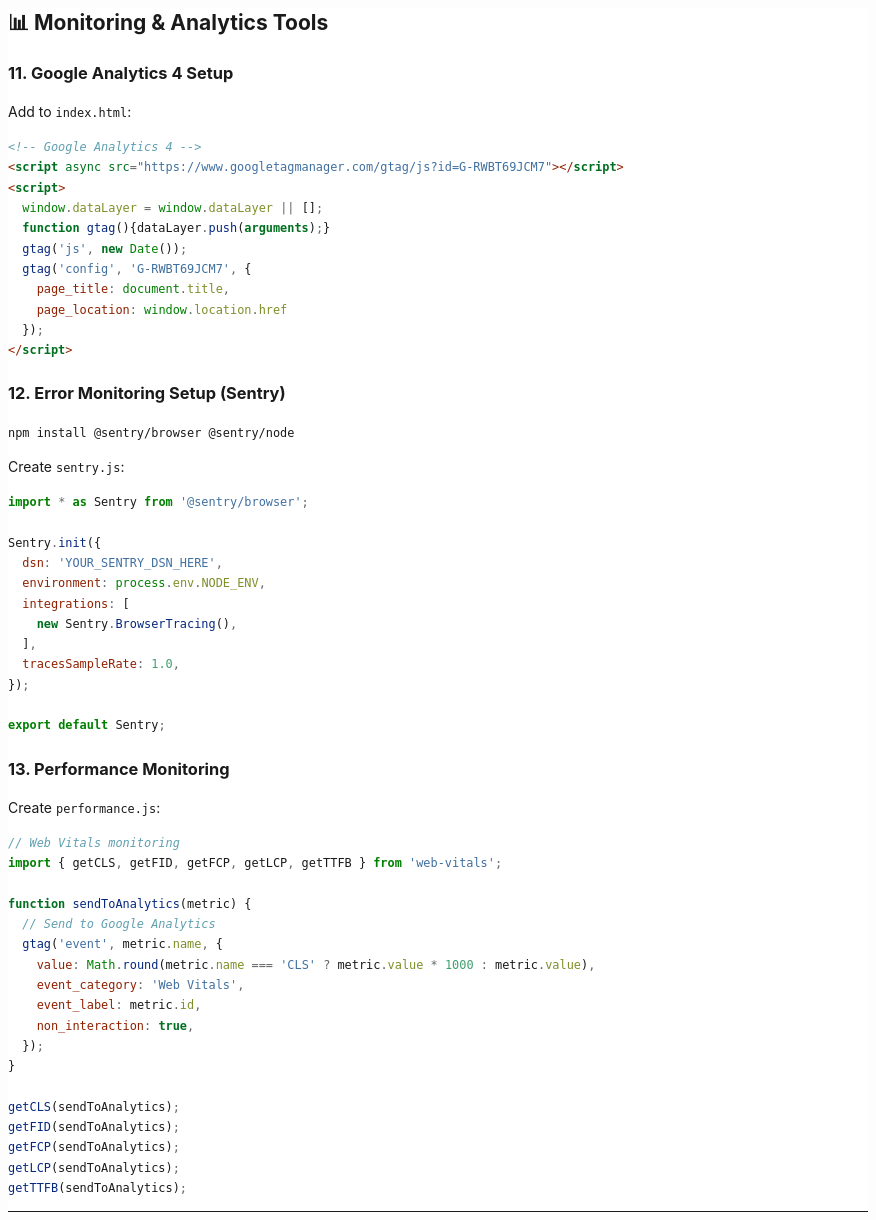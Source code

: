 
## 📊 Monitoring & Analytics Tools

### 11. Google Analytics 4 Setup
Add to `index.html`:
```html
<!-- Google Analytics 4 -->
<script async src="https://www.googletagmanager.com/gtag/js?id=G-RWBT69JCM7"></script>
<script>
  window.dataLayer = window.dataLayer || [];
  function gtag(){dataLayer.push(arguments);}
  gtag('js', new Date());
  gtag('config', 'G-RWBT69JCM7', {
    page_title: document.title,
    page_location: window.location.href
  });
</script>
```

### 12. Error Monitoring Setup (Sentry)
```bash
npm install @sentry/browser @sentry/node
```

Create `sentry.js`:
```javascript
import * as Sentry from '@sentry/browser';

Sentry.init({
  dsn: 'YOUR_SENTRY_DSN_HERE',
  environment: process.env.NODE_ENV,
  integrations: [
    new Sentry.BrowserTracing(),
  ],
  tracesSampleRate: 1.0,
});

export default Sentry;
```

### 13. Performance Monitoring
Create `performance.js`:
```javascript
// Web Vitals monitoring
import { getCLS, getFID, getFCP, getLCP, getTTFB } from 'web-vitals';

function sendToAnalytics(metric) {
  // Send to Google Analytics
  gtag('event', metric.name, {
    value: Math.round(metric.name === 'CLS' ? metric.value * 1000 : metric.value),
    event_category: 'Web Vitals',
    event_label: metric.id,
    non_interaction: true,
  });
}

getCLS(sendToAnalytics);
getFID(sendToAnalytics);
getFCP(sendToAnalytics);
getLCP(sendToAnalytics);
getTTFB(sendToAnalytics);
```

---